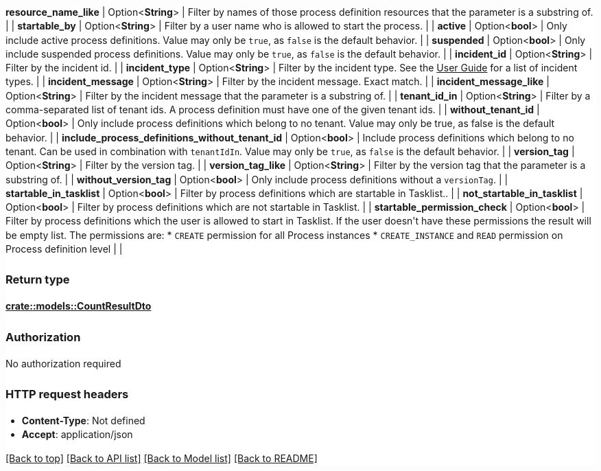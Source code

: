 **resource_name_like** | Option<**String**> | Filter by names of those process definition resources that the parameter is a substring of. |  |
**startable_by** | Option<**String**> | Filter by a user name who is allowed to start the process. |  |
**active** | Option<**bool**> | Only include active process definitions. Value may only be `true`, as `false` is the default behavior. |  |
**suspended** | Option<**bool**> | Only include suspended process definitions. Value may only be `true`, as `false` is the default behavior. |  |
**incident_id** | Option<**String**> | Filter by the incident id. |  |
**incident_type** | Option<**String**> | Filter by the incident type. See the [User Guide](https://docs.camunda.org/manual/7.13/user-guide/process-engine/incidents/#incident-types) for a list of incident types. |  |
**incident_message** | Option<**String**> | Filter by the incident message. Exact match. |  |
**incident_message_like** | Option<**String**> | Filter by the incident message that the parameter is a substring of. |  |
**tenant_id_in** | Option<**String**> | Filter by a comma-separated list of tenant ids. A process definition must have one of the given tenant ids. |  |
**without_tenant_id** | Option<**bool**> | Only include process definitions which belong to no tenant. Value may only be true, as false is the default behavior. |  |
**include_process_definitions_without_tenant_id** | Option<**bool**> | Include process definitions which belong to no tenant. Can be used in combination with `tenantIdIn`. Value may only be `true`, as `false` is the default behavior. |  |
**version_tag** | Option<**String**> | Filter by the version tag. |  |
**version_tag_like** | Option<**String**> | Filter by the version tag that the parameter is a substring of. |  |
**without_version_tag** | Option<**bool**> | Only include process definitions without a `versionTag`. |  |
**startable_in_tasklist** | Option<**bool**> | Filter by process definitions which are startable in Tasklist.. |  |
**not_startable_in_tasklist** | Option<**bool**> | Filter by process definitions which are not startable in Tasklist. |  |
**startable_permission_check** | Option<**bool**> | Filter by process definitions which the user is allowed to start in Tasklist. If the user doesn't have these permissions the result will be empty list. The permissions are: * `CREATE` permission for all Process instances * `CREATE_INSTANCE` and `READ` permission on Process definition level |  |

### Return type

[**crate::models::CountResultDto**](CountResultDto.md)

### Authorization

No authorization required

### HTTP request headers

- **Content-Type**: Not defined
- **Accept**: application/json

[[Back to top]](#) [[Back to API list]](../README.md#documentation-for-api-endpoints) [[Back to Model list]](../README.md#documentation-for-models) [[Back to README]](../README.md)

